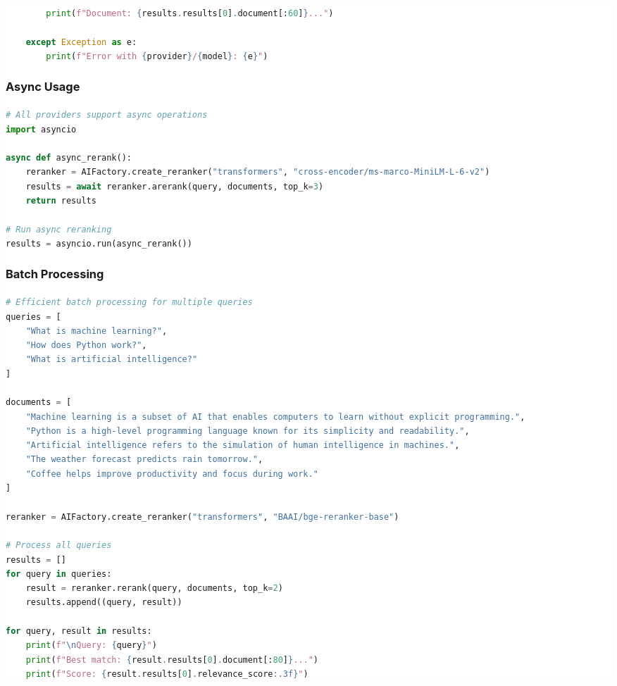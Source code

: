 ```python
        print(f"Document: {results.results[0].document[:60]}...")
        
    except Exception as e:
        print(f"Error with {provider}/{model}: {e}")
```

### Async Usage

```python
# All providers support async operations
import asyncio

async def async_rerank():
    reranker = AIFactory.create_reranker("transformers", "cross-encoder/ms-marco-MiniLM-L-6-v2")
    results = await reranker.arerank(query, documents, top_k=3)
    return results

# Run async reranking
results = asyncio.run(async_rerank())
```

### Batch Processing

```python
# Efficient batch processing for multiple queries
queries = [
    "What is machine learning?",
    "How does Python work?", 
    "What is artificial intelligence?"
]

documents = [
    "Machine learning is a subset of AI that enables computers to learn without explicit programming.",
    "Python is a high-level programming language known for its simplicity and readability.",
    "Artificial intelligence refers to the simulation of human intelligence in machines.",
    "The weather forecast predicts rain tomorrow.",
    "Coffee helps improve productivity and focus during work."
]

reranker = AIFactory.create_reranker("transformers", "BAAI/bge-reranker-base")

# Process all queries
results = []
for query in queries:
    result = reranker.rerank(query, documents, top_k=2)
    results.append((query, result))
    
for query, result in results:
    print(f"\nQuery: {query}")
    print(f"Best match: {result.results[0].document[:80]}...")
    print(f"Score: {result.results[0].relevance_score:.3f}")
```

